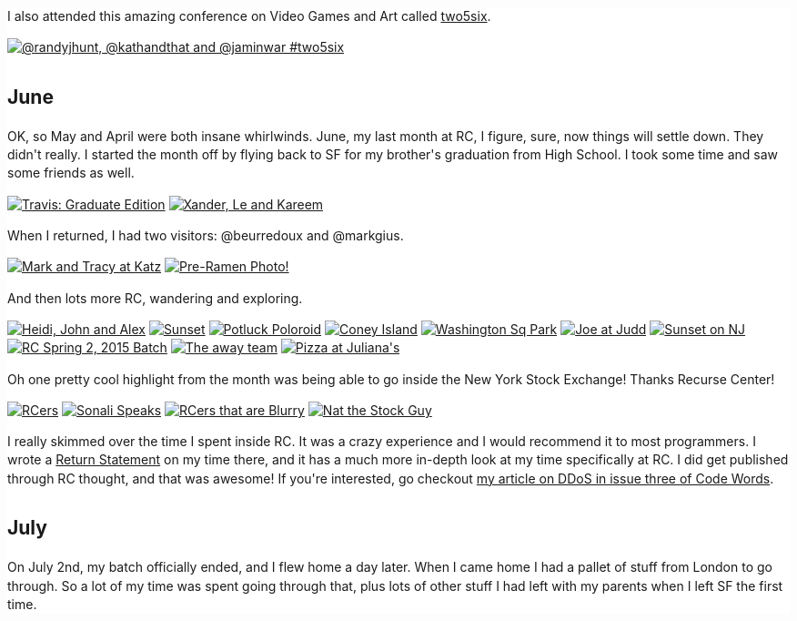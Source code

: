 I also attended this amazing conference on Video Games and Art called [two5six](http://2015.two5six.com/).

<a data-flickr-embed="true" href="https://www.flickr.com/photos/icco/17731469915/in/album-72157650347678131/" title="@randyjhunt, @kathandthat and @jaminwar #two5six"><img src="https://farm9.staticflickr.com/8703/17731469915_7b0a76bae9.jpg" alt="@randyjhunt, @kathandthat and @jaminwar #two5six"></a>

## June

OK, so May and April were both insane whirlwinds. June, my last month at RC, I figure, sure, now things will settle down. They didn't really. I started the month off by flying back to SF for my brother's graduation from High School. I took some time and saw some friends as well.

<a data-flickr-embed="true" href="https://www.flickr.com/photos/icco/18509081761/in/album-72157650347678131/" title="Travis: Graduate Edition"><img src="https://farm1.staticflickr.com/306/18509081761_60938f969c.jpg" alt="Travis: Graduate Edition"></a> <a data-flickr-embed="true" href="https://www.flickr.com/photos/icco/18887399352/in/album-72157650347678131/" title="Xander, Le and Kareem"><img src="https://farm1.staticflickr.com/417/18887399352_0318b1e44c_n.jpg" alt="Xander, Le and Kareem"></a>

When I returned, I had two visitors: @beurredoux and @markgius.

<a data-flickr-embed="true" href="https://www.flickr.com/photos/icco/18892621125/in/album-72157650347678131/" title="Mark and Tracy at Katz"><img src="https://farm1.staticflickr.com/270/18892621125_3e14d37020_n.jpg" alt="Mark and Tracy at Katz"></a> <a data-flickr-embed="true" href="https://www.flickr.com/photos/icco/18505608198/in/album-72157650347678131/" title="Pre-Ramen Photo!"><img src="https://farm1.staticflickr.com/274/18505608198_ecee6596d8_n.jpg" alt="Pre-Ramen Photo!"></a>

And then lots more RC, wandering and exploring.

<a data-flickr-embed="true" href="https://www.flickr.com/photos/icco/18866346446/in/album-72157650347678131/" title="Heidi, John and Alex"><img src="https://farm1.staticflickr.com/465/18866346446_eb5afa3ed7_q.jpg" alt="Heidi, John and Alex"></a> <a data-flickr-embed="true" href="https://www.flickr.com/photos/icco/18847068048/in/album-72157650347678131/" title="Sunset"><img src="https://farm1.staticflickr.com/521/18847068048_9b700f1d28_q.jpg" alt="Sunset"></a> <a data-flickr-embed="true" href="https://www.flickr.com/photos/icco/18414075973/in/album-72157650347678131/" title="Potluck Poloroid"><img src="https://farm1.staticflickr.com/492/18414075973_c983fb41d9_q.jpg" alt="Potluck Poloroid"></a> <a data-flickr-embed="true" href="https://www.flickr.com/photos/icco/18847018720/in/album-72157650347678131/" title="Coney Island"><img src="https://farm1.staticflickr.com/515/18847018720_c342c9608d_q.jpg" alt="Coney Island"></a> <a data-flickr-embed="true" href="https://www.flickr.com/photos/icco/18414072843/in/album-72157650347678131/" title="Washington Sq Park"><img src="https://farm1.staticflickr.com/555/18414072843_f8768fe631_q.jpg" alt="Washington Sq Park"></a> <a data-flickr-embed="true" href="https://www.flickr.com/photos/icco/18773681928/in/album-72157650347678131/" title="Joe at Judd"><img src="https://farm1.staticflickr.com/293/18773681928_630d4a1b5e_q.jpg" alt="Joe at Judd"></a> <a data-flickr-embed="true" href="https://www.flickr.com/photos/icco/18887428182/in/album-72157650347678131/" title="Sunset on NJ"><img src="https://farm4.staticflickr.com/3903/18887428182_c4db4d992b_q.jpg" alt="Sunset on NJ"></a> <a data-flickr-embed="true" href="https://www.flickr.com/photos/icco/18801061074/in/album-72157650347678131/" title="RC Spring 2, 2015 Batch"><img src="https://farm1.staticflickr.com/455/18801061074_67a059750e_q.jpg" alt="RC Spring 2, 2015 Batch"></a> <a data-flickr-embed="true" href="https://www.flickr.com/photos/icco/19236005548/in/album-72157650347678131/" title="The away team"><img src="https://farm1.staticflickr.com/479/19236005548_60cb59d6bd_q.jpg" alt="The away team"></a> <a data-flickr-embed="true" href="https://www.flickr.com/photos/icco/19360483235/in/album-72157650347678131/" title="Pizza at Juliana&#x27;s"><img src="https://farm1.staticflickr.com/391/19360483235_bcc47217c9_q.jpg" alt="Pizza at Juliana&#x27;s"></a>

Oh one pretty cool highlight from the month was being able to go inside the New York Stock Exchange! Thanks Recurse Center!

<a data-flickr-embed="true" href="https://www.flickr.com/photos/icco/18557231704/in/album-72157650347678131/" title="RCers"><img src="https://farm1.staticflickr.com/380/18557231704_705001e20b_n.jpg" alt="RCers"></a> <a data-flickr-embed="true" href="https://www.flickr.com/photos/icco/18557212274/in/album-72157650347678131/" title="Sonali Speaks"><img src="https://farm1.staticflickr.com/310/18557212274_4820ba30e5_n.jpg" alt="Sonali Speaks"></a> <a data-flickr-embed="true" href="https://www.flickr.com/photos/icco/19153619246/in/album-72157650347678131/" title="RCers that are Blurry"><img src="https://farm1.staticflickr.com/287/19153619246_79c5c29318_n.jpg" alt="RCers that are Blurry"></a> <a data-flickr-embed="true" href="https://www.flickr.com/photos/icco/18992092400/in/album-72157650347678131/" title="Nat the Stock Guy"><img src="https://farm1.staticflickr.com/374/18992092400_44df5bbc3d_n.jpg" alt="Nat the Stock Guy"></a>

I really skimmed over the time I spent inside RC. It was a crazy experience and I would recommend it to most programmers. I wrote a [Return Statement](https://writing.natwelch.com/post/401) on my time there, and it has a much more in-depth look at my time specifically at RC. I did get published through RC thought, and that was awesome! If you're interested, go checkout [my article on DDoS in issue three of Code Words](https://codewords.recurse.com/issues/three/ddos-and-you).

## July

On July 2nd, my batch officially ended, and I flew home a day later. When I came home I had a pallet of stuff from London to go through. So a lot of my time was spent going through that, plus lots of other stuff I had left with my parents when I left SF the first time.
